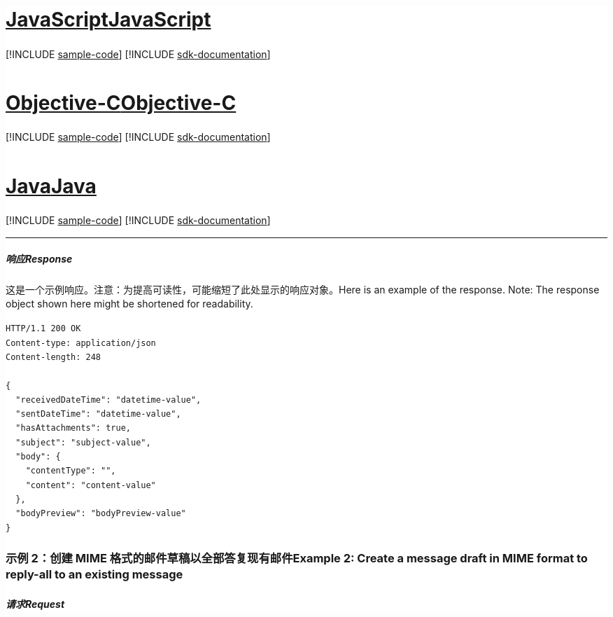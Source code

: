 # <a name="javascript"></a>[<span data-ttu-id="5a294-153">JavaScript</span><span class="sxs-lookup"><span data-stu-id="5a294-153">JavaScript</span></span>](#tab/javascript)
[!INCLUDE [sample-code](../includes/snippets/javascript/message-createreplyall-javascript-snippets.md)]
[!INCLUDE [sdk-documentation](../includes/snippets/snippets-sdk-documentation-link.md)]

# <a name="objective-c"></a>[<span data-ttu-id="5a294-154">Objective-C</span><span class="sxs-lookup"><span data-stu-id="5a294-154">Objective-C</span></span>](#tab/objc)
[!INCLUDE [sample-code](../includes/snippets/objc/message-createreplyall-objc-snippets.md)]
[!INCLUDE [sdk-documentation](../includes/snippets/snippets-sdk-documentation-link.md)]

# <a name="java"></a>[<span data-ttu-id="5a294-155">Java</span><span class="sxs-lookup"><span data-stu-id="5a294-155">Java</span></span>](#tab/java)
[!INCLUDE [sample-code](../includes/snippets/java/message-createreplyall-java-snippets.md)]
[!INCLUDE [sdk-documentation](../includes/snippets/snippets-sdk-documentation-link.md)]

---


##### <a name="response"></a><span data-ttu-id="5a294-156">响应</span><span class="sxs-lookup"><span data-stu-id="5a294-156">Response</span></span>
<span data-ttu-id="5a294-p104">这是一个示例响应。注意：为提高可读性，可能缩短了此处显示的响应对象。</span><span class="sxs-lookup"><span data-stu-id="5a294-p104">Here is an example of the response. Note: The response object shown here might be shortened for readability.</span></span>

```http
HTTP/1.1 200 OK
Content-type: application/json
Content-length: 248

{
  "receivedDateTime": "datetime-value",
  "sentDateTime": "datetime-value",
  "hasAttachments": true,
  "subject": "subject-value",
  "body": {
    "contentType": "",
    "content": "content-value"
  },
  "bodyPreview": "bodyPreview-value"
}
```
### <a name="example-2-create-a-message-draft-in-mime-format-to-reply-all-to-an-existing-message"></a><span data-ttu-id="5a294-159">示例 2：创建 MIME 格式的邮件草稿以全部答复现有邮件</span><span class="sxs-lookup"><span data-stu-id="5a294-159">Example 2: Create a message draft in MIME format to reply-all to an existing message</span></span>
##### <a name="request"></a><span data-ttu-id="5a294-160">请求</span><span class="sxs-lookup"><span data-stu-id="5a294-160">Request</span></span>
